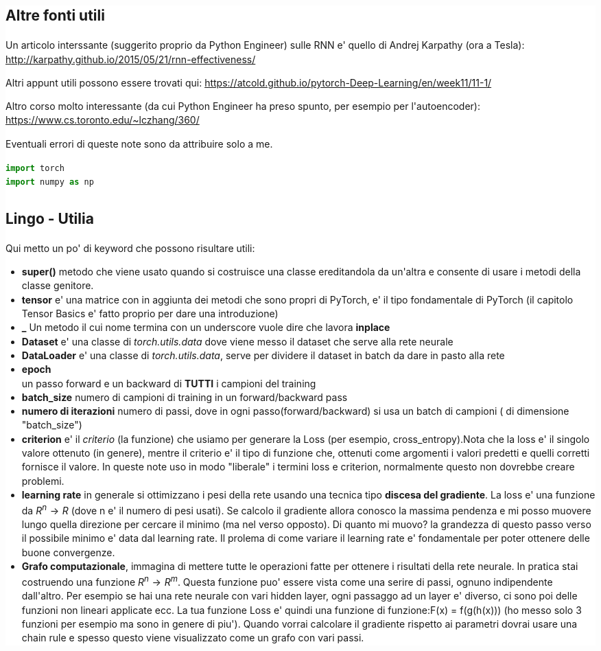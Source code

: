 
## Altre fonti utili
Un articolo interssante (suggerito proprio da Python Engineer) sulle RNN e' quello di Andrej Karpathy (ora a Tesla): 
http://karpathy.github.io/2015/05/21/rnn-effectiveness/

Altri appunt utili possono essere trovati qui:
https://atcold.github.io/pytorch-Deep-Learning/en/week11/11-1/

Altro corso molto interessante (da cui Python Engineer ha preso spunto, per esempio per l'autoencoder):
 https://www.cs.toronto.edu/~lczhang/360/


Eventuali errori di queste note sono da attribuire solo a me. 



```python
import torch
import numpy as np
```

## Lingo -  Utilia
Qui metto un po' di keyword che possono risultare utili:


- **super()**  metodo che viene usato quando si costruisce una classe ereditandola da un'altra e consente di usare i metodi della classe genitore. 
- **tensor**   e' una matrice con in aggiunta dei metodi che sono propri di PyTorch, e' il tipo fondamentale di PyTorch (il capitolo Tensor Basics e' fatto proprio per dare una introduzione)
- **_** Un metodo il cui nome termina con un underscore vuole dire che lavora **inplace**
- **Dataset**  e' una classe di *torch.utils.data* dove viene messo il dataset che serve alla rete neurale
- **DataLoader** e' una classe di *torch.utils.data*, serve per dividere il dataset in batch da dare in pasto alla rete
- **epoch** <br> un passo forward e un backward di **TUTTI** i campioni del training
- **batch_size** numero di campioni di training in un forward/backward pass
- **numero di iterazioni** numero di passi, dove in ogni passo(forward/backward) si usa un batch di campioni ( di dimensione "batch_size")
- **criterion** e' il *criterio* (la funzione) che usiamo per generare la Loss (per esempio, cross_entropy).Nota che la loss e' il singolo valore ottenuto (in genere), mentre il criterio e' il tipo di funzione che, ottenuti come argomenti i valori predetti e quelli corretti fornisce il valore. In queste note uso in modo "liberale" i termini loss e criterion, normalmente questo non dovrebbe creare problemi.
- **learning rate** in generale si ottimizzano i pesi della rete usando una tecnica tipo **discesa del gradiente**. La loss e' una funzione da $R^n \rightarrow R$ (dove n e' il numero di pesi usati). Se calcolo il gradiente allora conosco la massima pendenza e mi posso muovere lungo quella direzione per cercare il minimo (ma nel verso opposto). Di quanto mi muovo? la grandezza di questo passo verso il possibile minimo e' data dal learning rate. Il prolema di come variare il learning rate e' fondamentale per poter ottenere delle buone convergenze.
- **Grafo computazionale**, immagina di mettere tutte le operazioni fatte per ottenere i risultati della rete neurale. In pratica stai costruendo una funzione $R^n \rightarrow R^m$. Questa funzione puo' essere vista come una serire di passi, ognuno indipendente dall'altro. Per esempio se hai una rete neurale con vari hidden layer, ogni passaggo ad un layer e' diverso, ci sono poi delle funzioni non lineari applicate ecc. La tua funzione Loss e' quindi una funzione di funzione:F(x) = f(g(h(x)))  (ho messo solo 3 funzioni per esempio ma sono in genere di piu'). Quando vorrai calcolare il gradiente rispetto ai parametri dovrai usare una chain rule e spesso questo viene visualizzato come un grafo con vari passi. 
